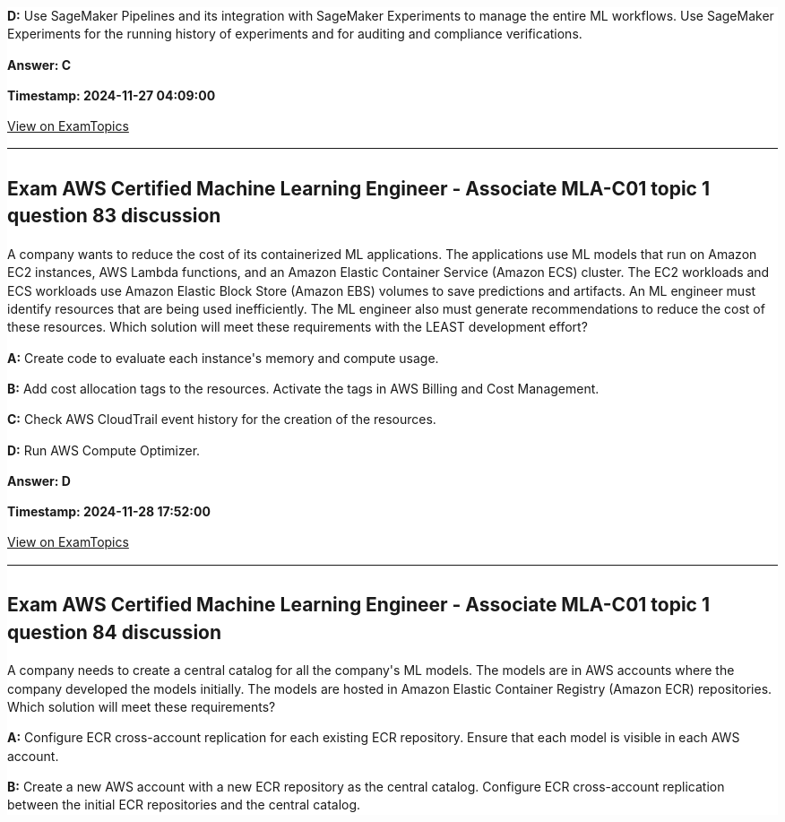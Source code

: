 **D:** Use SageMaker Pipelines and its integration with SageMaker Experiments to manage the entire ML workflows. Use SageMaker Experiments for the running history of experiments and for auditing and compliance verifications.



**Answer: C**

**Timestamp: 2024-11-27 04:09:00**

[View on ExamTopics](https://www.examtopics.com/discussions/amazon/view/152095-exam-aws-certified-machine-learning-engineer-associate-mla/)

----------------------------------------

## Exam AWS Certified Machine Learning Engineer - Associate MLA-C01 topic 1 question 83 discussion

A company wants to reduce the cost of its containerized ML applications. The applications use ML models that run on Amazon EC2 instances, AWS Lambda functions, and an Amazon Elastic Container Service (Amazon ECS) cluster. The EC2 workloads and ECS workloads use Amazon Elastic Block Store (Amazon EBS) volumes to save predictions and artifacts.
An ML engineer must identify resources that are being used inefficiently. The ML engineer also must generate recommendations to reduce the cost of these resources.
Which solution will meet these requirements with the LEAST development effort?

**A:** Create code to evaluate each instance's memory and compute usage.

**B:** Add cost allocation tags to the resources. Activate the tags in AWS Billing and Cost Management.

**C:** Check AWS CloudTrail event history for the creation of the resources.

**D:** Run AWS Compute Optimizer.



**Answer: D**

**Timestamp: 2024-11-28 17:52:00**

[View on ExamTopics](https://www.examtopics.com/discussions/amazon/view/152305-exam-aws-certified-machine-learning-engineer-associate-mla/)

----------------------------------------

## Exam AWS Certified Machine Learning Engineer - Associate MLA-C01 topic 1 question 84 discussion

A company needs to create a central catalog for all the company's ML models. The models are in AWS accounts where the company developed the models initially. The models are hosted in Amazon Elastic Container Registry (Amazon ECR) repositories.
Which solution will meet these requirements?

**A:** Configure ECR cross-account replication for each existing ECR repository. Ensure that each model is visible in each AWS account.

**B:** Create a new AWS account with a new ECR repository as the central catalog. Configure ECR cross-account replication between the initial ECR repositories and the central catalog.
